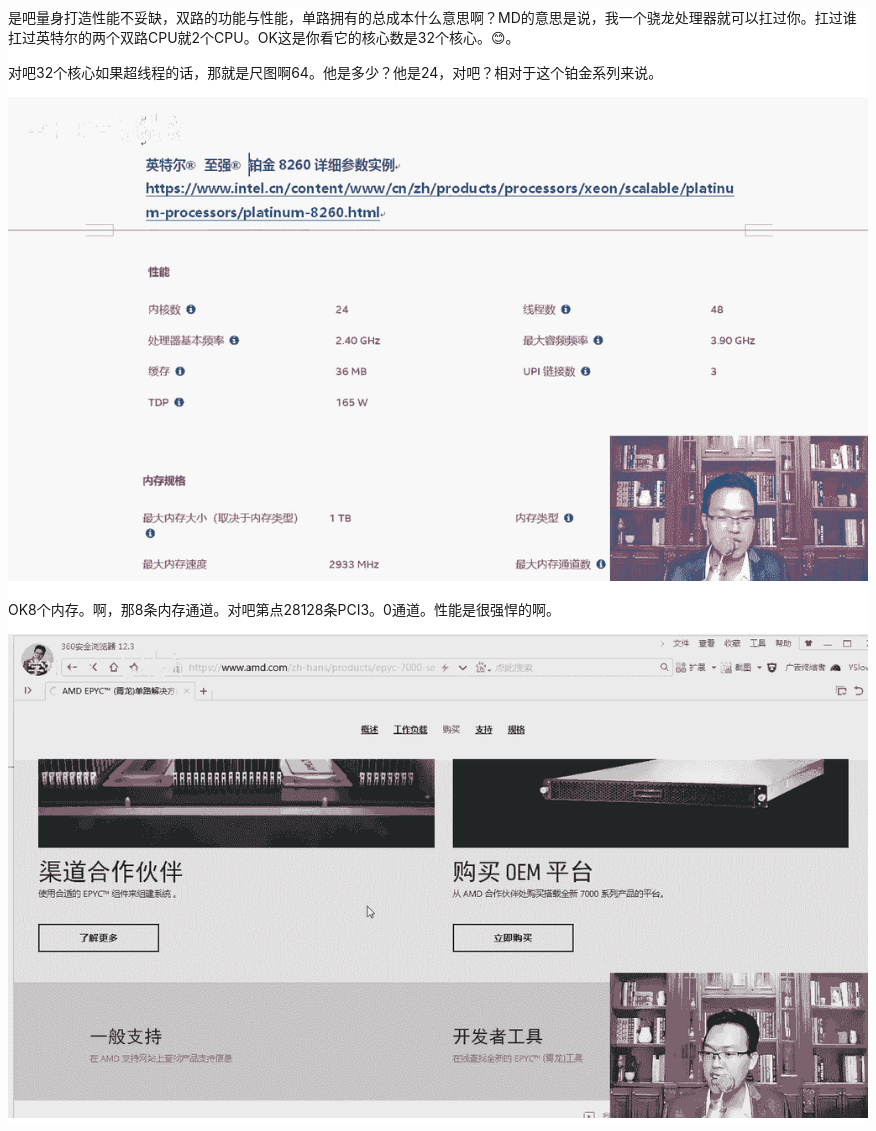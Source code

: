 是吧量身打造性能不妥缺，双路的功能与性能，单路拥有的总成本什么意思啊？MD的意思是说，我一个骁龙处理器就可以扛过你。扛过谁扛过英特尔的两个双路CPU就2个CPU。OK这是你看它的核心数是32个核心。😊。

对吧32个核心如果超线程的话，那就是尺图啊64。他是多少？他是24，对吧？相对于这个铂金系列来说。

![](img/b2fbb03aa22a0a44fb28fc6519f0304a_24.png)

OK8个内存。啊，那8条内存通道。对吧第点28128条PCI3。0通道。性能是很强悍的啊。

![](img/b2fbb03aa22a0a44fb28fc6519f0304a_26.png)
